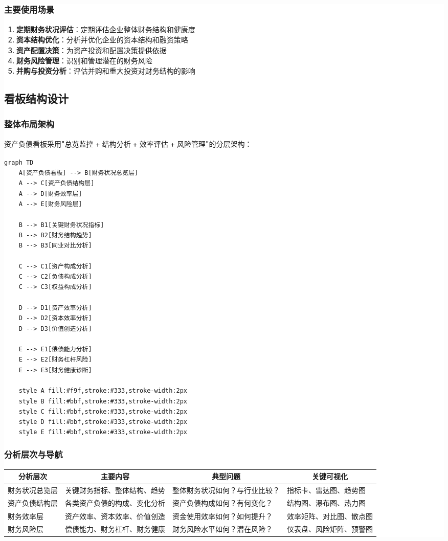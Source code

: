 ### 主要使用场景

1. **定期财务状况评估**：定期评估企业整体财务结构和健康度
2. **资本结构优化**：分析并优化企业的资本结构和融资策略
3. **资产配置决策**：为资产投资和配置决策提供依据
4. **财务风险管理**：识别和管理潜在的财务风险
5. **并购与投资分析**：评估并购和重大投资对财务结构的影响

## 看板结构设计

### 整体布局架构

资产负债看板采用"总览监控 + 结构分析 + 效率评估 + 风险管理"的分层架构：

```mermaid
graph TD
    A[资产负债看板] --> B[财务状况总览层]
    A --> C[资产负债结构层]
    A --> D[财务效率层]
    A --> E[财务风险层]
    
    B --> B1[关键财务状况指标]
    B --> B2[财务结构趋势]
    B --> B3[同业对比分析]
    
    C --> C1[资产构成分析]
    C --> C2[负债构成分析]
    C --> C3[权益构成分析]
    
    D --> D1[资产效率分析]
    D --> D2[资本效率分析]
    D --> D3[价值创造分析]
    
    E --> E1[偿债能力分析]
    E --> E2[财务杠杆风险]
    E --> E3[财务健康诊断]
    
    style A fill:#f9f,stroke:#333,stroke-width:2px
    style B fill:#bbf,stroke:#333,stroke-width:2px
    style C fill:#bbf,stroke:#333,stroke-width:2px
    style D fill:#bbf,stroke:#333,stroke-width:2px
    style E fill:#bbf,stroke:#333,stroke-width:2px
```

### 分析层次与导航

| 分析层次 | 主要内容 | 典型问题 | 关键可视化 |
| ---- | ---- | ---- | ---- |
| 财务状况总览层 | 关键财务指标、整体结构、趋势 | 整体财务状况如何？与行业比较？ | 指标卡、雷达图、趋势图 |
| 资产负债结构层 | 各类资产负债的构成、变化分析 | 资产负债构成如何？有何变化？ | 结构图、瀑布图、热力图 |
| 财务效率层 | 资产效率、资本效率、价值创造 | 资金使用效率如何？如何提升？ | 效率矩阵、对比图、散点图 |
| 财务风险层 | 偿债能力、财务杠杆、财务健康 | 财务风险水平如何？潜在风险？ | 仪表盘、风险矩阵、预警图 |
